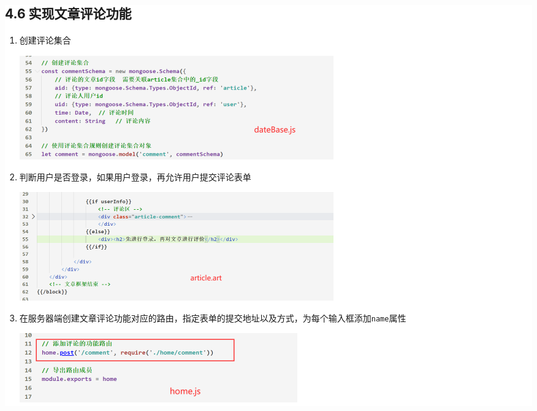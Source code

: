





## 4.6 实现文章评论功能

1. 创建评论集合

   <img src="./images/Node.js.assets/image-20200730102502880.png" alt="image-20200730102502880" style="zoom:50%;" />

   

2. 判断用户是否登录，如果用户登录，再允许用户提交评论表单

   <img src="./images/Node.js.assets/image-20200730112913060.png" alt="image-20200730112913060" style="zoom:50%;" />

   

3. 在服务器端创建文章评论功能对应的路由，指定表单的提交地址以及方式，为每个输入框添加`name`属性

   <img src="./images/Node.js.assets/image-20200730125451879.png" alt="image-20200730125451879" style="zoom:50%;" />

